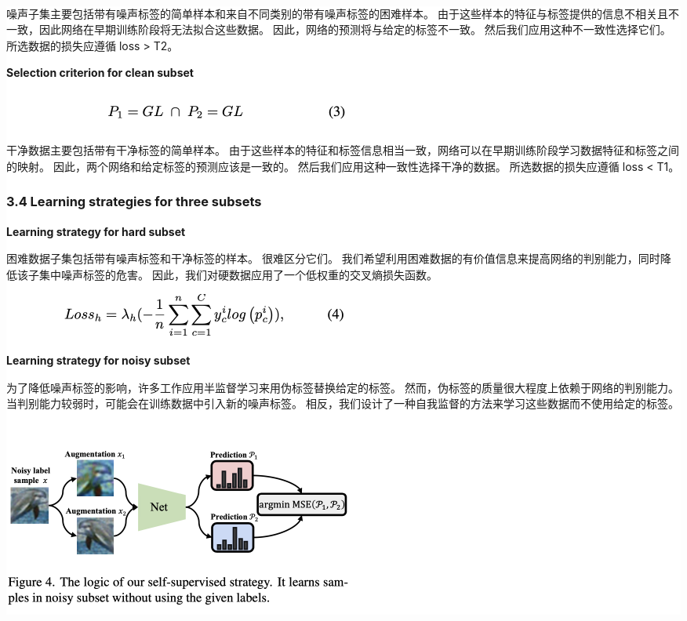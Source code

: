 噪声子集主要包括带有噪声标签的简单样本和来自不同类别的带有噪声标签的困难样本。 由于这些样本的特征与标签提供的信息不相关且不一致，因此网络在早期训练阶段将无法拟合这些数据。 因此，网络的预测将与给定的标签不一致。 然后我们应用这种不一致性选择它们。 所选数据的损失应遵循 loss > T2。

**Selection criterion for clean subset**

<img src="asset/eq3.png" alt="eq3" style="zoom:50%;" />

干净数据主要包括带有干净标签的简单样本。 由于这些样本的特征和标签信息相当一致，网络可以在早期训练阶段学习数据特征和标签之间的映射。 因此，两个网络和给定标签的预测应该是一致的。 然后我们应用这种一致性选择干净的数据。 所选数据的损失应遵循 loss < T1。

### 3.4 Learning strategies for three subsets

**Learning strategy for hard subset**

困难数据子集包括带有噪声标签和干净标签的样本。 很难区分它们。 我们希望利用困难数据的有价值信息来提高网络的判别能力，同时降低该子集中噪声标签的危害。 因此，我们对硬数据应用了一个低权重的交叉熵损失函数。

<img src="asset/eq4.png" alt="eq4" style="zoom:50%;" />

**Learning strategy for noisy subset**

为了降低噪声标签的影响，许多工作应用半监督学习来用伪标签替换给定的标签。 然而，伪标签的质量很大程度上依赖于网络的判别能力。 当判别能力较弱时，可能会在训练数据中引入新的噪声标签。 相反，我们设计了一种自我监督的方法来学习这些数据而不使用给定的标签。

<img src="asset/fig4.png" alt="fig4" style="zoom:50%;" />

